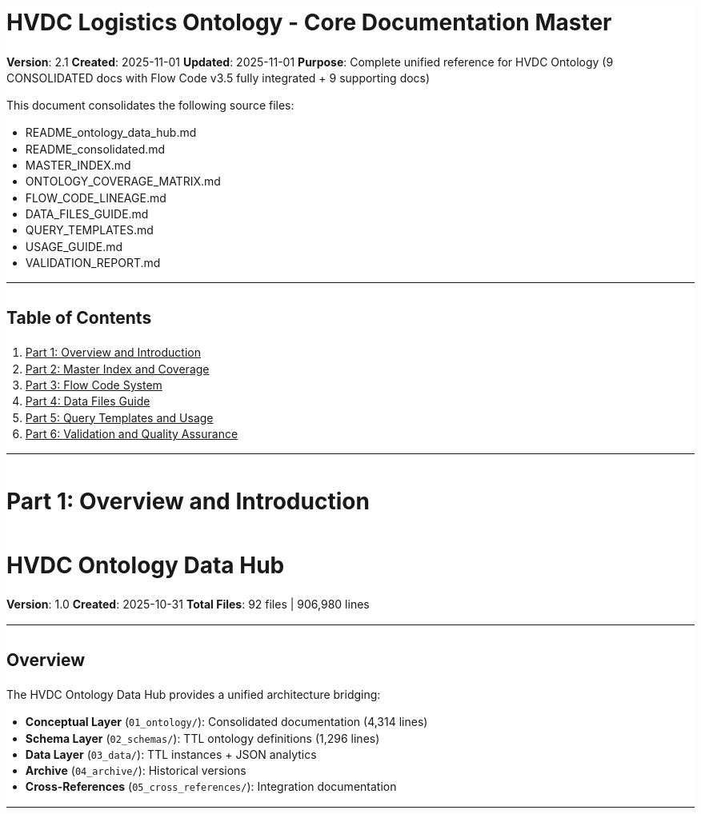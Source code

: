 # HVDC Logistics Ontology - Core Documentation Master

**Version**: 2.1
**Created**: 2025-11-01
**Updated**: 2025-11-01
**Purpose**: Complete unified reference for HVDC Ontology (9 CONSOLIDATED docs with Flow Code v3.5 fully integrated + 9 supporting docs)

This document consolidates the following source files:
- README_ontology_data_hub.md
- README_consolidated.md
- MASTER_INDEX.md
- ONTOLOGY_COVERAGE_MATRIX.md
- FLOW_CODE_LINEAGE.md
- DATA_FILES_GUIDE.md
- QUERY_TEMPLATES.md
- USAGE_GUIDE.md
- VALIDATION_REPORT.md

---

## Table of Contents

1. [Part 1: Overview and Introduction](#part-1-overview-and-introduction)
2. [Part 2: Master Index and Coverage](#part-2-master-index-and-coverage)
3. [Part 3: Flow Code System](#part-3-flow-code-system)
4. [Part 4: Data Files Guide](#part-4-data-files-guide)
5. [Part 5: Query Templates and Usage](#part-5-query-templates-and-usage)
6. [Part 6: Validation and Quality Assurance](#part-6-validation-and-quality-assurance)

---

# Part 1: Overview and Introduction

# HVDC Ontology Data Hub

**Version**: 1.0
**Created**: 2025-10-31
**Total Files**: 92 files | 906,980 lines

---

## Overview

The HVDC Ontology Data Hub provides a unified architecture bridging:

- **Conceptual Layer** (`01_ontology/`): Consolidated documentation (4,314 lines)
- **Schema Layer** (`02_schemas/`): TTL ontology definitions (1,296 lines)
- **Data Layer** (`03_data/`): TTL instances + JSON analytics
- **Archive** (`04_archive/`): Historical versions
- **Cross-References** (`05_cross_references/`): Integration documentation

---
